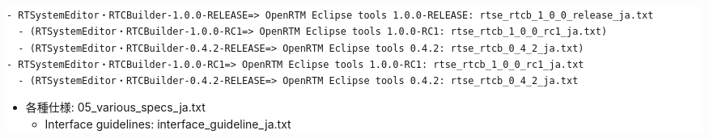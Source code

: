     - RTSystemEditor・RTCBuilder-1.0.0-RELEASE=> OpenRTM Eclipse tools 1.0.0-RELEASE: rtse_rtcb_1_0_0_release_ja.txt
      - (RTSystemEditor・RTCBuilder-1.0.0-RC1=> OpenRTM Eclipse tools 1.0.0-RC1: rtse_rtcb_1_0_0_rc1_ja.txt)
      - (RTSystemEditor・RTCBuilder-0.4.2-RELEASE=> OpenRTM Eclipse tools 0.4.2: rtse_rtcb_0_4_2_ja.txt)
    - RTSystemEditor・RTCBuilder-1.0.0-RC1=> OpenRTM Eclipse tools 1.0.0-RC1: rtse_rtcb_1_0_0_rc1_ja.txt
      - (RTSystemEditor・RTCBuilder-0.4.2-RELEASE=> OpenRTM Eclipse tools 0.4.2: rtse_rtcb_0_4_2_ja.txt
  - 各種仕様: 05_various_specs_ja.txt
    - Interface guidelines: interface_guideline_ja.txt
